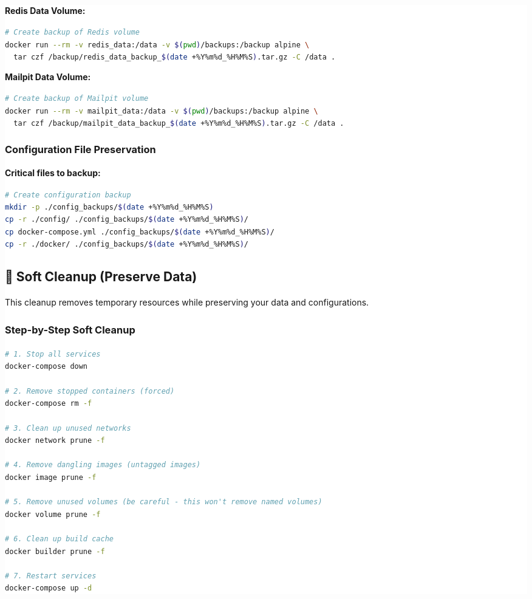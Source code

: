 **Redis Data Volume:**
```bash
# Create backup of Redis volume
docker run --rm -v redis_data:/data -v $(pwd)/backups:/backup alpine \
  tar czf /backup/redis_data_backup_$(date +%Y%m%d_%H%M%S).tar.gz -C /data .
```

**Mailpit Data Volume:**
```bash
# Create backup of Mailpit volume
docker run --rm -v mailpit_data:/data -v $(pwd)/backups:/backup alpine \
  tar czf /backup/mailpit_data_backup_$(date +%Y%m%d_%H%M%S).tar.gz -C /data .
```

### Configuration File Preservation

**Critical files to backup:**
```bash
# Create configuration backup
mkdir -p ./config_backups/$(date +%Y%m%d_%H%M%S)
cp -r ./config/ ./config_backups/$(date +%Y%m%d_%H%M%S)/
cp docker-compose.yml ./config_backups/$(date +%Y%m%d_%H%M%S)/
cp -r ./docker/ ./config_backups/$(date +%Y%m%d_%H%M%S)/
```

## 🧹 Soft Cleanup (Preserve Data)

This cleanup removes temporary resources while preserving your data and configurations.

### Step-by-Step Soft Cleanup

```bash
# 1. Stop all services
docker-compose down

# 2. Remove stopped containers (forced)
docker-compose rm -f

# 3. Clean up unused networks
docker network prune -f

# 4. Remove dangling images (untagged images)
docker image prune -f

# 5. Remove unused volumes (be careful - this won't remove named volumes)
docker volume prune -f

# 6. Clean up build cache
docker builder prune -f

# 7. Restart services
docker-compose up -d
```
